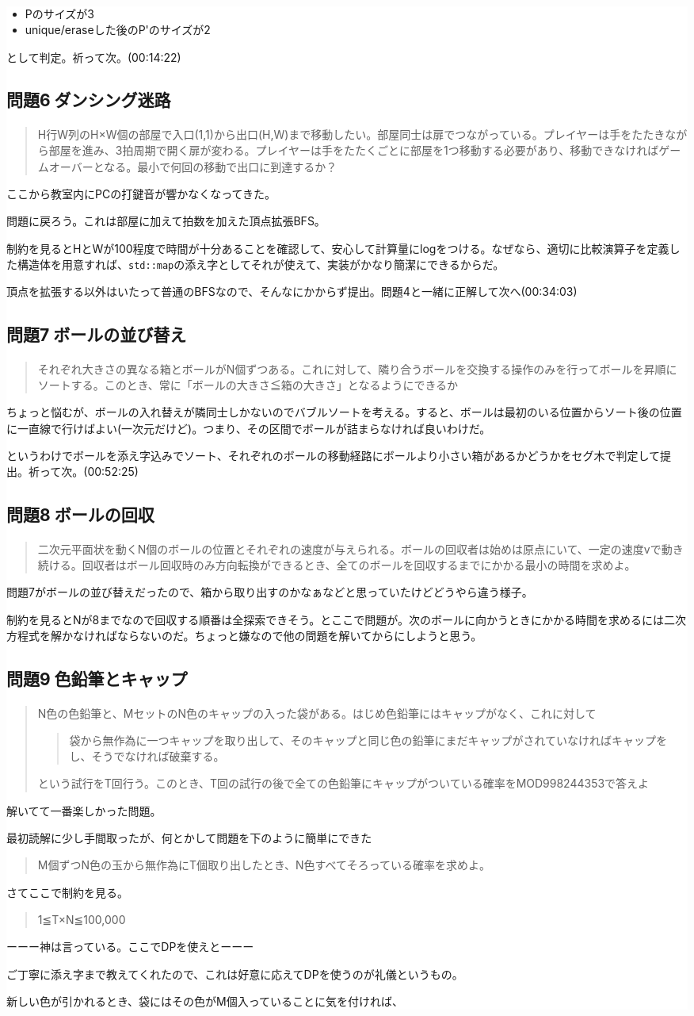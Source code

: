 - Pのサイズが3
- unique/eraseした後のP'のサイズが2

として判定。祈って次。(00:14:22)

## 問題6 ダンシング迷路
> H行W列のH×W個の部屋で入口(1,1)から出口(H,W)まで移動したい。部屋同士は扉でつながっている。プレイヤーは手をたたきながら部屋を進み、3拍周期で開く扉が変わる。プレイヤーは手をたたくごとに部屋を1つ移動する必要があり、移動できなければゲームオーバーとなる。最小で何回の移動で出口に到達するか？

ここから教室内にPCの打鍵音が響かなくなってきた。

問題に戻ろう。これは部屋に加えて拍数を加えた頂点拡張BFS。

制約を見るとHとWが100程度で時間が十分あることを確認して、安心して計算量にlogをつける。なぜなら、適切に比較演算子を定義した構造体を用意すれば、`std::map`の添え字としてそれが使えて、実装がかなり簡潔にできるからだ。

頂点を拡張する以外はいたって普通のBFSなので、そんなにかからず提出。問題4と一緒に正解して次へ(00:34:03)

## 問題7 ボールの並び替え
> それぞれ大きさの異なる箱とボールがN個ずつある。これに対して、隣り合うボールを交換する操作のみを行ってボールを昇順にソートする。このとき、常に「ボールの大きさ≦箱の大きさ」となるようにできるか

ちょっと悩むが、ボールの入れ替えが隣同士しかないのでバブルソートを考える。すると、ボールは最初のいる位置からソート後の位置に一直線で行けばよい(一次元だけど)。つまり、その区間でボールが詰まらなければ良いわけだ。

というわけでボールを添え字込みでソート、それぞれのボールの移動経路にボールより小さい箱があるかどうかをセグ木で判定して提出。祈って次。(00:52:25)

## 問題8 ボールの回収
> 二次元平面状を動くN個のボールの位置とそれぞれの速度が与えられる。ボールの回収者は始めは原点にいて、一定の速度vで動き続ける。回収者はボール回収時のみ方向転換ができるとき、全てのボールを回収するまでにかかる最小の時間を求めよ。

問題7がボールの並び替えだったので、箱から取り出すのかなぁなどと思っていたけどどうやら違う様子。

制約を見るとNが8までなので回収する順番は全探索できそう。とここで問題が。次のボールに向かうときにかかる時間を求めるには二次方程式を解かなければならないのだ。ちょっと嫌なので他の問題を解いてからにしようと思う。

## 問題9 色鉛筆とキャップ
> N色の色鉛筆と、MセットのN色のキャップの入った袋がある。はじめ色鉛筆にはキャップがなく、これに対して
> > 袋から無作為に一つキャップを取り出して、そのキャップと同じ色の鉛筆にまだキャップがされていなければキャップをし、そうでなければ破棄する。
>
> という試行をT回行う。このとき、T回の試行の後で全ての色鉛筆にキャップがついている確率をMOD998244353で答えよ

解いてて一番楽しかった問題。

最初読解に少し手間取ったが、何とかして問題を下のように簡単にできた

> M個ずつN色の玉から無作為にT個取り出したとき、N色すべてそろっている確率を求めよ。

さてここで制約を見る。

> 1≦T×N≦100,000

ーーー神は言っている。ここでDPを使えとーーー

ご丁寧に添え字まで教えてくれたので、これは好意に応えてDPを使うのが礼儀というもの。

新しい色が引かれるとき、袋にはその色がM個入っていることに気を付ければ、
